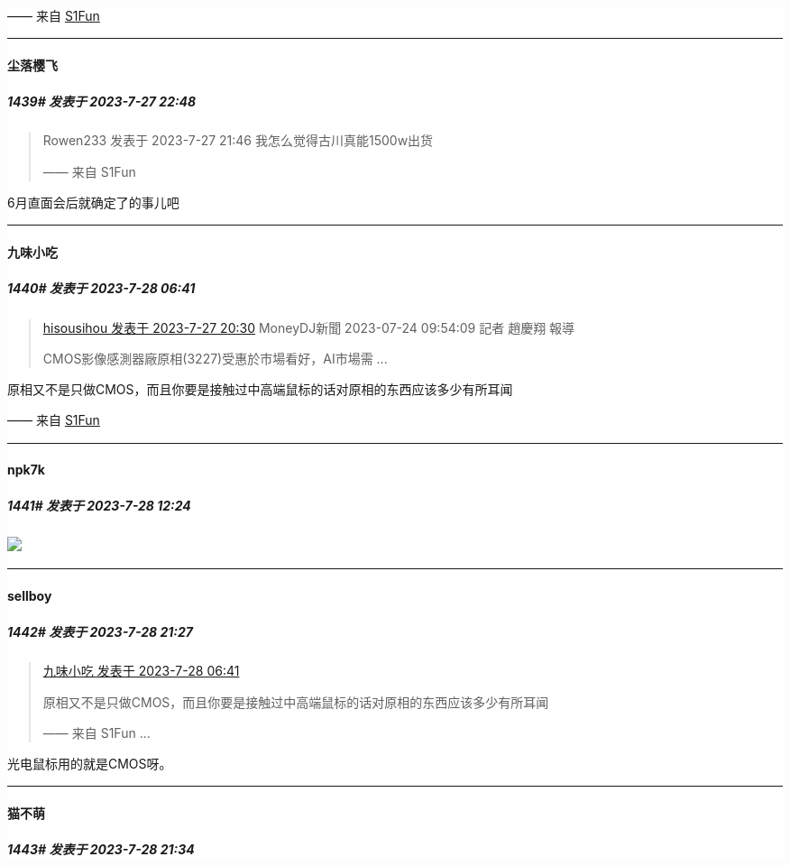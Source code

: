 —— 来自 [S1Fun](https://s1fun.koalcat.com)


*****

####  尘落樱飞  
##### 1439#       发表于 2023-7-27 22:48

<blockquote>Rowen233 发表于 2023-7-27 21:46
我怎么觉得古川真能1500w出货

—— 来自 S1Fun</blockquote>
6月直面会后就确定了的事儿吧


*****

####  九味小吃  
##### 1440#       发表于 2023-7-28 06:41

<blockquote><a href="httphttps://bbs.saraba1st.com/2b/forum.php?mod=redirect&amp;goto=findpost&amp;pid=61812092&amp;ptid=1989188" target="_blank">hisousihou 发表于 2023-7-27 20:30</a>
MoneyDJ新聞 2023-07-24 09:54:09 記者 趙慶翔 報導

CMOS影像感測器廠原相(3227)受惠於市場看好，AI市場需 ...</blockquote>
原相又不是只做CMOS，而且你要是接触过中高端鼠标的话对原相的东西应该多少有所耳闻

—— 来自 [S1Fun](https://s1fun.koalcat.com)


*****

####  npk7k  
##### 1441#       发表于 2023-7-28 12:24

<img src="https://img.ithome.com/newsuploadfiles/2023/7/8055f078-58c0-4131-bf73-9f24d8325dbb.jpg" referrerpolicy="no-referrer">


*****

####  sellboy  
##### 1442#       发表于 2023-7-28 21:27

<blockquote><a href="httphttps://bbs.saraba1st.com/2b/forum.php?mod=redirect&amp;goto=findpost&amp;pid=61815585&amp;ptid=1989188" target="_blank">九味小吃 发表于 2023-7-28 06:41</a>

原相又不是只做CMOS，而且你要是接触过中高端鼠标的话对原相的东西应该多少有所耳闻

—— 来自 S1Fun ...</blockquote>
光电鼠标用的就是CMOS呀。


*****

####  猫不萌  
##### 1443#       发表于 2023-7-28 21:34
